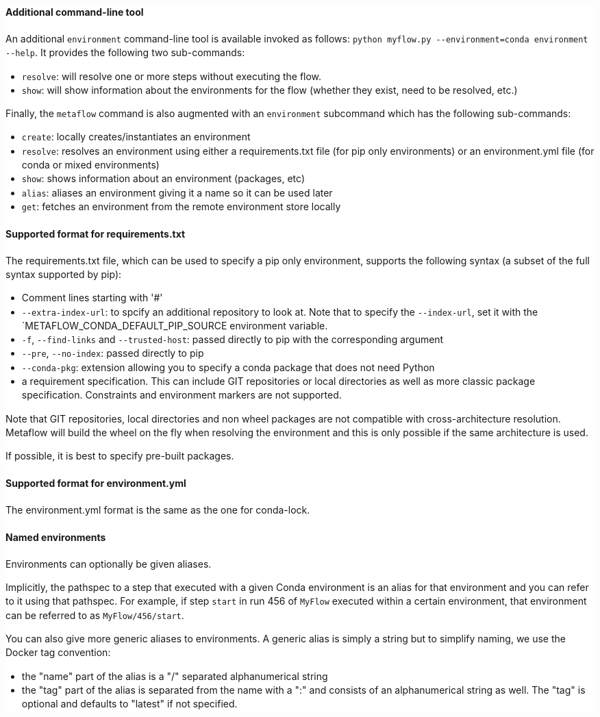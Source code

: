 #### Additional command-line tool
An additional `environment` command-line tool is available invoked as follows:
`python myflow.py --environment=conda environment --help`.
It provides the following two sub-commands:
- `resolve`: will resolve one or more steps without executing the flow.
- `show`: will show information about the environments for the flow (whether they exist,
  need to be resolved, etc.)

Finally, the `metaflow` command is also augmented with an `environment` subcommand which
has the following sub-commands:
- `create`: locally creates/instantiates an environment
- `resolve`: resolves an environment using either a requirements.txt file (for pip only
  environments) or an environment.yml file (for conda or mixed environments)
- `show`: shows information about an environment (packages, etc)
- `alias`: aliases an environment giving it a name so it can be used later
- `get`: fetches an environment from the remote environment store locally

#### Supported format for requirements.txt

The requirements.txt file, which can be used to specify a pip only environment, supports
the following syntax (a subset of the full syntax supported by pip):
- Comment lines starting with '#'
- `--extra-index-url`: to spcify an additional repository to look at. Note that to
  specify the `--index-url`, set it with the `METAFLOW_CONDA_DEFAULT_PIP_SOURCE
  environment variable.
- `-f`, `--find-links` and `--trusted-host`: passed directly to pip with the
  corresponding argument
- `--pre`, `--no-index`: passed directly to pip
- `--conda-pkg`: extension allowing you to specify a conda package that does not
  need Python
- a requirement specification. This can include GIT repositories or local directories
  as well as more classic package specification. Constraints and environment
  markers are not supported.

Note that GIT repositories, local directories and non wheel packages are not
compatible with cross-architecture resolution. Metaflow will build the wheel on the fly
when resolving the environment and this is only possible if the same architecture is used.

If possible, it is best to specify pre-built packages.

#### Supported format for environment.yml

The environment.yml format is the same as the one for conda-lock.

#### Named environments
Environments can optionally be given aliases.

Implicitly, the pathspec to a step that executed with a given Conda environment is
an alias for that environment and you can refer to it using that pathspec. For
example, if step `start` in run 456 of `MyFlow` executed within a certain
environment, that environment can be referred to as `MyFlow/456/start`.

You can also give more generic aliases to environments. A generic alias is simply
a string but to simplify naming, we use the Docker tag convention:
- the "name" part of the alias is a "/" separated alphanumerical string
- the "tag" part of the alias is separated from the name with a ":" and
  consists of an alphanumerical string as well. The "tag" is optional
  and defaults to "latest" if not specified.
